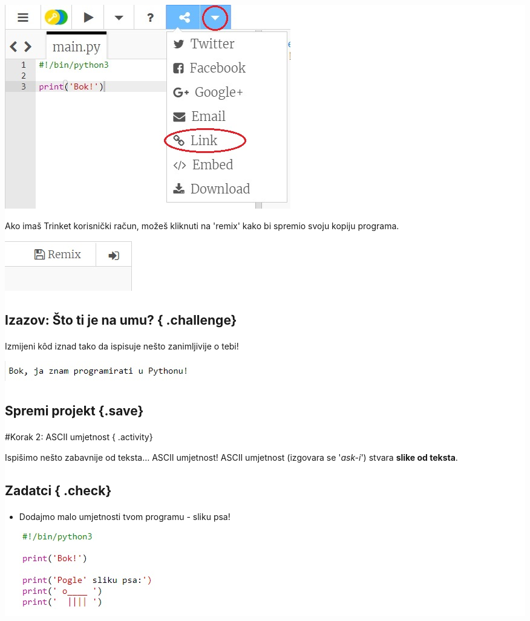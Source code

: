 ![screenshot](me-link.png)

Ako imaš Trinket korisnički račun, možeš kliknuti na 'remix' kako bi spremio svoju kopiju programa.

![screenshot](me-remix.png)

## Izazov: Što ti je na umu? { .challenge}
Izmijeni kôd iznad tako da ispisuje nešto zanimljivije o tebi!

![screenshot](me-mind.png)

## Spremi projekt {.save}

#Korak 2: ASCII umjetnost { .activity}

Ispišimo nešto zabavnije od teksta… ASCII umjetnost! ASCII umjetnost (izgovara se  '_ask-i_') stvara __slike od teksta__.

## Zadatci { .check}

+ Dodajmo malo umjetnosti tvom programu - sliku psa!

    ![screenshot](me-dog.png)
